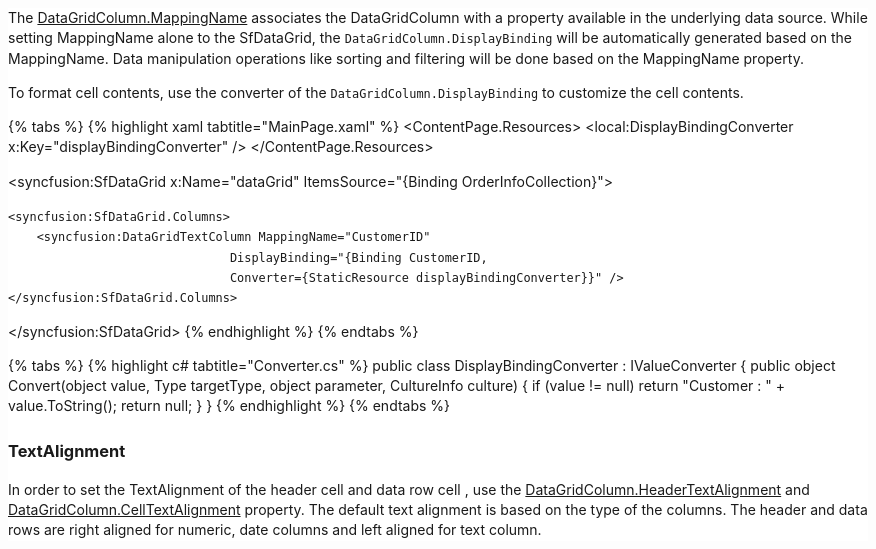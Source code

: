 The [DataGridColumn.MappingName](https://help.syncfusion.com/cr/maui/Syncfusion.Maui.DataGrid.DataGridColumn.html#Syncfusion_Maui_DataGrid_DataGridColumn_MappingName) associates the DataGridColumn with a property available in the underlying data source. While setting MappingName alone to the SfDataGrid, the `DataGridColumn.DisplayBinding` will be automatically generated based on the MappingName. Data manipulation operations like sorting and filtering will be done based on the MappingName property.

To format cell contents, use the converter of the `DataGridColumn.DisplayBinding` to customize the cell contents.

{% tabs %}
{% highlight xaml tabtitle="MainPage.xaml" %}
<ContentPage.Resources>
    <ResourceDictionary>
        <local:DisplayBindingConverter x:Key="displayBindingConverter" />
    </ResourceDictionary>
</ContentPage.Resources> 

<syncfusion:SfDataGrid x:Name="dataGrid"
                       ItemsSource="{Binding OrderInfoCollection}">

    <syncfusion:SfDataGrid.Columns>
        <syncfusion:DataGridTextColumn MappingName="CustomerID" 
                                   DisplayBinding="{Binding CustomerID, 
                                   Converter={StaticResource displayBindingConverter}}" />
    </syncfusion:SfDataGrid.Columns>
</syncfusion:SfDataGrid> 
{% endhighlight %}
{% endtabs %}

{% tabs %}
{% highlight c# tabtitle="Converter.cs" %}
public class DisplayBindingConverter : IValueConverter
{
    public object Convert(object value, Type targetType, object parameter, CultureInfo culture)
    {
        if (value != null)
            return "Customer : " + value.ToString();
        return null;
    }
}
{% endhighlight %}
{% endtabs %}

### TextAlignment

In order to set the TextAlignment of the header cell and data row cell , use the [DataGridColumn.HeaderTextAlignment](https://help.syncfusion.com/cr/maui/Syncfusion.Maui.DataGrid.DataGridColumn.html#Syncfusion_Maui_DataGrid_DataGridColumn_HeaderTextAlignment) and [DataGridColumn.CellTextAlignment](https://help.syncfusion.com/cr/maui/Syncfusion.Maui.DataGrid.DataGridColumn.html#Syncfusion_Maui_DataGrid_DataGridColumn_CellTextAlignment) property. The default text alignment is based on the type of the columns. The header and data rows are right aligned for numeric, date columns and left aligned for text column.

